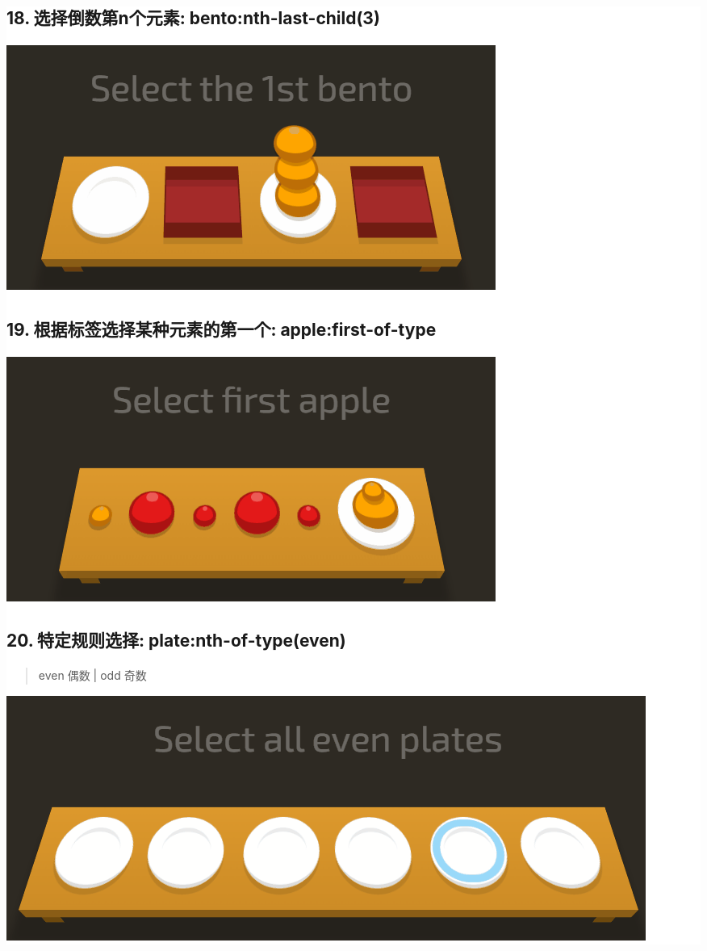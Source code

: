 ## 18. 选择倒数第n个元素: bento:nth-last-child(3)

![](image/18.gif)

## 19. 根据标签选择某种元素的第一个: apple:first-of-type

![](image/19.gif)

## 20. 特定规则选择: plate:nth-of-type(even)

> even 偶数 | odd 奇数

![](image/20.gif)
